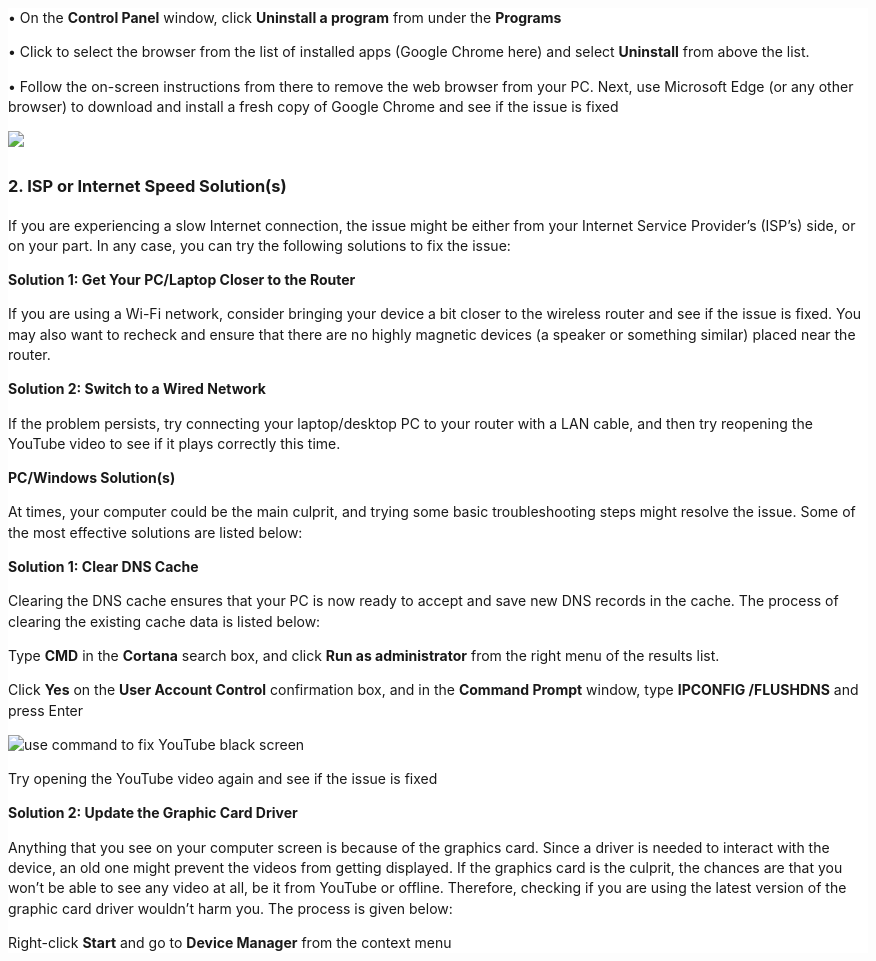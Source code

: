 • On the **Control Panel** window, click **Uninstall a program** from under the **Programs**

• Click to select the browser from the list of installed apps (Google Chrome here) and select **Uninstall** from above the list.

• Follow the on-screen instructions from there to remove the web browser from your PC. Next, use Microsoft Edge (or any other browser) to download and install a fresh copy of Google Chrome and see if the issue is fixed


<a href="https://secure.2checkout.com/order/checkout.php?PRODS=4728277&QTY=1&AFFILIATE=108875&CART=1"><img src="https://secure.avangate.com/images/merchant/f7f07e7dab09533bc71247a5b29a7373/products/1_iDeviceMessageBox.png" border="0"></a>

### 2\. ISP or Internet Speed Solution(s)

If you are experiencing a slow Internet connection, the issue might be either from your Internet Service Provider’s (ISP’s) side, or on your part. In any case, you can try the following solutions to fix the issue:

**Solution 1: Get Your PC/Laptop Closer to the Router**

If you are using a Wi-Fi network, consider bringing your device a bit closer to the wireless router and see if the issue is fixed. You may also want to recheck and ensure that there are no highly magnetic devices (a speaker or something similar) placed near the router.

**Solution 2: Switch to a Wired Network**

If the problem persists, try connecting your laptop/desktop PC to your router with a LAN cable, and then try reopening the YouTube video to see if it plays correctly this time.

**PC/Windows Solution(s)**

At times, your computer could be the main culprit, and trying some basic troubleshooting steps might resolve the issue. Some of the most effective solutions are listed below:

**Solution 1: Clear DNS Cache**

Clearing the DNS cache ensures that your PC is now ready to accept and save new DNS records in the cache. The process of clearing the existing cache data is listed below:

Type **CMD** in the **Cortana** search box, and click **Run as administrator** from the right menu of the results list.

Click **Yes** on the **User Account Control** confirmation box, and in the **Command Prompt** window, type **IPCONFIG /FLUSHDNS** and press Enter

![use command to fix YouTube black screen](https://images.wondershare.com/filmora/article-images/use-command-to-fix-youtube-black-screen.jpg)

Try opening the YouTube video again and see if the issue is fixed

**Solution 2: Update the Graphic Card Driver**

Anything that you see on your computer screen is because of the graphics card. Since a driver is needed to interact with the device, an old one might prevent the videos from getting displayed. If the graphics card is the culprit, the chances are that you won’t be able to see any video at all, be it from YouTube or offline. Therefore, checking if you are using the latest version of the graphic card driver wouldn’t harm you. The process is given below:

Right-click **Start** and go to **Device Manager** from the context menu
